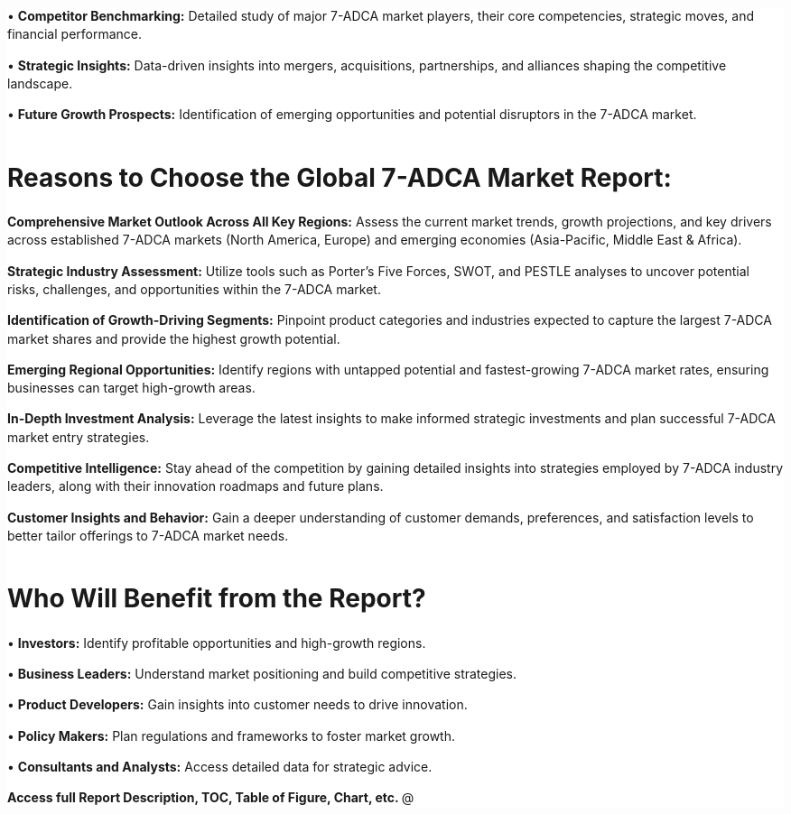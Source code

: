 • <strong>Competitor Benchmarking:</strong> Detailed study of major 7-ADCA market players, their core competencies, strategic moves, and financial performance.

• <strong>Strategic Insights:</strong> Data-driven insights into mergers, acquisitions, partnerships, and alliances shaping the competitive landscape.

• <strong>Future Growth Prospects:</strong> Identification of emerging opportunities and potential disruptors in the 7-ADCA market.

# <strong>Reasons to Choose the Global 7-ADCA Market Report:</strong>

<strong>Comprehensive Market Outlook Across All Key Regions:</strong>
Assess the current market trends, growth projections, and key drivers across established 7-ADCA markets (North America, Europe) and emerging economies (Asia-Pacific, Middle East & Africa).

<strong>Strategic Industry Assessment:</strong>
Utilize tools such as Porter’s Five Forces, SWOT, and PESTLE analyses to uncover potential risks, challenges, and opportunities within the 7-ADCA market.

<strong>Identification of Growth-Driving Segments:</strong>
Pinpoint product categories and industries expected to capture the largest 7-ADCA market shares and provide the highest growth potential.

<strong>Emerging Regional Opportunities:</strong>
Identify regions with untapped potential and fastest-growing 7-ADCA market rates, ensuring businesses can target high-growth areas.

<strong>In-Depth Investment Analysis:</strong>
Leverage the latest insights to make informed strategic investments and plan successful 7-ADCA market entry strategies.

<strong>Competitive Intelligence:</strong>
Stay ahead of the competition by gaining detailed insights into strategies employed by 7-ADCA industry leaders, along with their innovation roadmaps and future plans.

<strong>Customer Insights and Behavior:</strong>
Gain a deeper understanding of customer demands, preferences, and satisfaction levels to better tailor offerings to 7-ADCA market needs.

# <strong>Who Will Benefit from the Report?</strong>

• <strong>Investors:</strong> Identify profitable opportunities and high-growth regions.

• <strong>Business Leaders:</strong> Understand market positioning and build competitive strategies.

• <strong>Product Developers:</strong> Gain insights into customer needs to drive innovation.

• <strong>Policy Makers:</strong> Plan regulations and frameworks to foster market growth.

• <strong>Consultants and Analysts:</strong> Access detailed data for strategic advice.
</ul>
<strong>Access full Report Description, TOC, Table of Figure, Chart, etc. </strong>@  <a href= style=color:#0000ff;></a></font>
